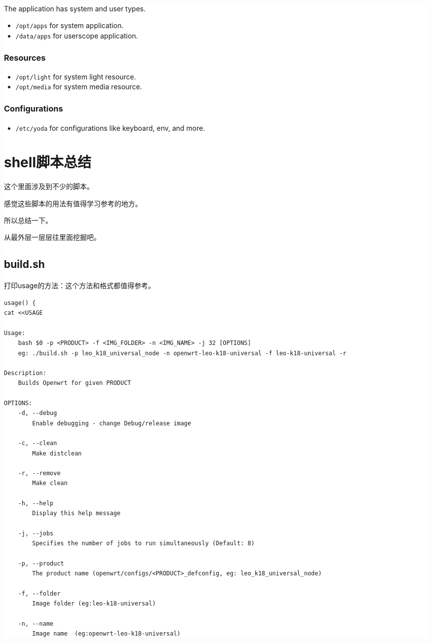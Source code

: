 The application has system and user types.

- `/opt/apps` for system application.
- `/data/apps` for userscope application.

### Resources

- `/opt/light` for system light resource.
- `/opt/media` for system media resource.

### Configurations

- `/etc/yoda` for configurations like keyboard, env, and more.



# shell脚本总结

这个里面涉及到不少的脚本。

感觉这些脚本的用法有值得学习参考的地方。

所以总结一下。

从最外层一层层往里面挖掘吧。

## build.sh

打印usage的方法：这个方法和格式都值得参考。

```
usage() {
cat <<USAGE

Usage:
    bash $0 -p <PRODUCT> -f <IMG_FOLDER> -n <IMG_NAME> -j 32 [OPTIONS]
    eg: ./build.sh -p leo_k18_universal_node -n openwrt-leo-k18-universal -f leo-k18-universal -r 

Description:
    Builds Openwrt for given PRODUCT

OPTIONS:
    -d, --debug
        Enable debugging - change Debug/release image

    -c, --clean
        Make distclean 

    -r, --remove
        Make clean

    -h, --help
        Display this help message

    -j, --jobs
        Specifies the number of jobs to run simultaneously (Default: 8)

    -p, --product
        The product name (openwrt/configs/<PRODUCT>_defconfig, eg: leo_k18_universal_node)
		
    -f, --folder
        Image folder (eg:leo-k18-universal)

    -n, --name
        Image name  (eg:openwrt-leo-k18-universal)

```